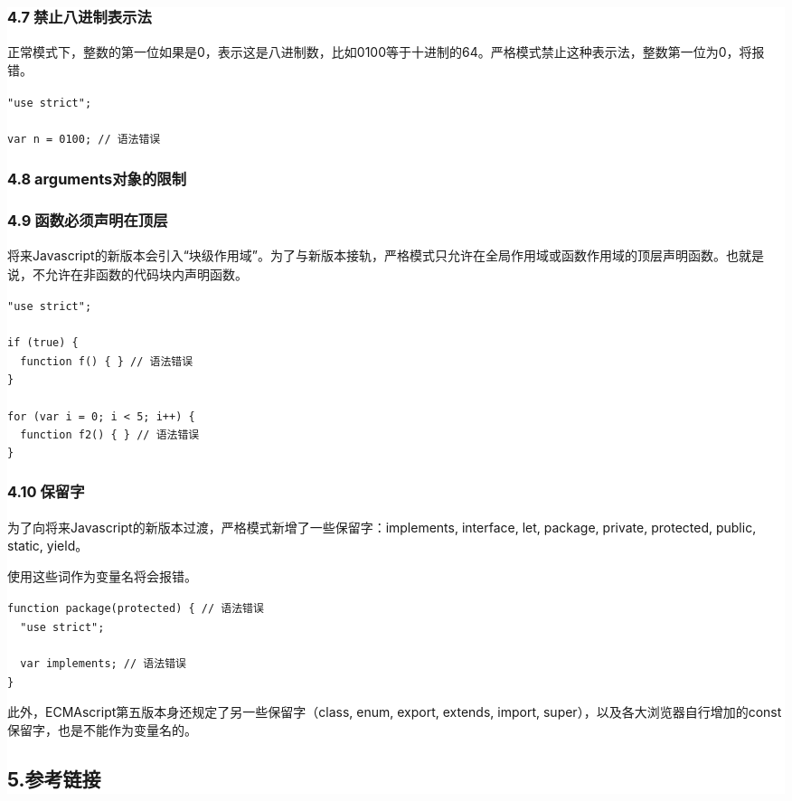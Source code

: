 ### 4.7 禁止八进制表示法
正常模式下，整数的第一位如果是0，表示这是八进制数，比如0100等于十进制的64。严格模式禁止这种表示法，整数第一位为0，将报错。

```
"use strict";

var n = 0100; // 语法错误
```

### 4.8 arguments对象的限制
### 4.9 函数必须声明在顶层
将来Javascript的新版本会引入“块级作用域”。为了与新版本接轨，严格模式只允许在全局作用域或函数作用域的顶层声明函数。也就是说，不允许在非函数的代码块内声明函数。

```
"use strict";

if (true) {
  function f() { } // 语法错误
}

for (var i = 0; i < 5; i++) {
  function f2() { } // 语法错误
}
```

### 4.10 保留字
为了向将来Javascript的新版本过渡，严格模式新增了一些保留字：implements, interface, let, package, private, protected, public, static, yield。

使用这些词作为变量名将会报错。

```
function package(protected) { // 语法错误
  "use strict";

  var implements; // 语法错误
}
```

此外，ECMAscript第五版本身还规定了另一些保留字（class, enum, export, extends, import, super），以及各大浏览器自行增加的const保留字，也是不能作为变量名的。

## 5.参考链接



















